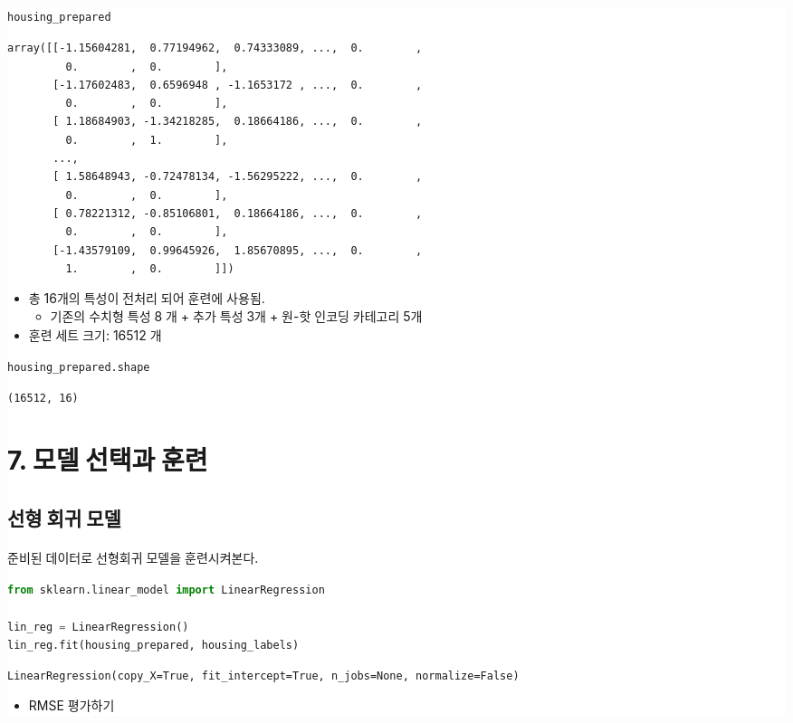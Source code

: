 
```python
housing_prepared
```




    array([[-1.15604281,  0.77194962,  0.74333089, ...,  0.        ,
             0.        ,  0.        ],
           [-1.17602483,  0.6596948 , -1.1653172 , ...,  0.        ,
             0.        ,  0.        ],
           [ 1.18684903, -1.34218285,  0.18664186, ...,  0.        ,
             0.        ,  1.        ],
           ...,
           [ 1.58648943, -0.72478134, -1.56295222, ...,  0.        ,
             0.        ,  0.        ],
           [ 0.78221312, -0.85106801,  0.18664186, ...,  0.        ,
             0.        ,  0.        ],
           [-1.43579109,  0.99645926,  1.85670895, ...,  0.        ,
             1.        ,  0.        ]])



- 총 16개의 특성이 전처리 되어 훈련에 사용됨.
    - 기존의 수치형 특성 8 개 + 추가 특성 3개 + 원-핫 인코딩 카테고리 5개 
- 훈련 세트 크기: 16512 개


```python
housing_prepared.shape
```




    (16512, 16)



# **7. 모델 선택과 훈련**

## 선형 회귀 모델

준비된 데이터로 선형회귀 모델을 훈련시켜본다.


```python
from sklearn.linear_model import LinearRegression

lin_reg = LinearRegression()
lin_reg.fit(housing_prepared, housing_labels)
```




    LinearRegression(copy_X=True, fit_intercept=True, n_jobs=None, normalize=False)



* RMSE 평가하기
